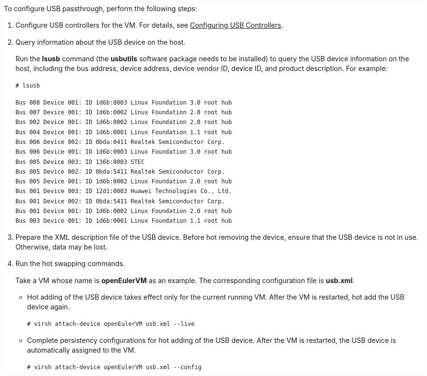 To configure USB passthrough, perform the following steps:

1.  Configure USB controllers for the VM. For details, see  [Configuring USB Controllers](#configuring-usb-controllers).
2.  Query information about the USB device on the host.

    Run the  **lsusb**  command \(the  **usbutils**  software package needs to be installed\) to query the USB device information on the host, including the bus address, device address, device vendor ID, device ID, and product description. For example:

    ```
    # lsusb
    ```

    ```
    Bus 008 Device 001: ID 1d6b:0003 Linux Foundation 3.0 root hub
    Bus 007 Device 001: ID 1d6b:0002 Linux Foundation 2.0 root hub
    Bus 002 Device 001: ID 1d6b:0002 Linux Foundation 2.0 root hub
    Bus 004 Device 001: ID 1d6b:0001 Linux Foundation 1.1 root hub
    Bus 006 Device 002: ID 0bda:0411 Realtek Semiconductor Corp. 
    Bus 006 Device 001: ID 1d6b:0003 Linux Foundation 3.0 root hub
    Bus 005 Device 003: ID 136b:0003 STEC 
    Bus 005 Device 002: ID 0bda:5411 Realtek Semiconductor Corp. 
    Bus 005 Device 001: ID 1d6b:0002 Linux Foundation 2.0 root hub
    Bus 001 Device 003: ID 12d1:0003 Huawei Technologies Co., Ltd. 
    Bus 001 Device 002: ID 0bda:5411 Realtek Semiconductor Corp. 
    Bus 001 Device 001: ID 1d6b:0002 Linux Foundation 2.0 root hub
    Bus 003 Device 001: ID 1d6b:0001 Linux Foundation 1.1 root hub
    ```

3.  Prepare the XML description file of the USB device. Before hot removing the device, ensure that the USB device is not in use. Otherwise, data may be lost.
4.  Run the hot swapping commands.

    Take a VM whose name is  **openEulerVM**  as an example. The corresponding configuration file is  **usb.xml**.

    -   Hot adding of the USB device takes effect only for the current running VM. After the VM is restarted, hot add the USB device again.

        ```
        # virsh attach-device openEulerVM usb.xml --live
        ```

    -   Complete persistency configurations for hot adding of the USB device. After the VM is restarted, the USB device is automatically assigned to the VM.

        ```
        # virsh attach-device openEulerVM usb.xml --config
        ```
